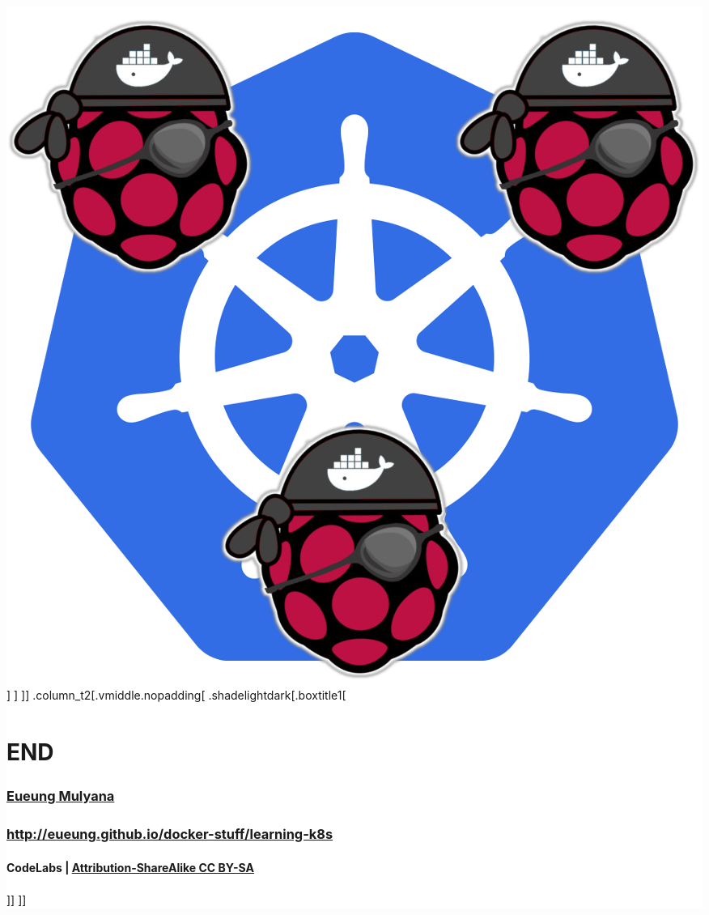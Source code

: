 ![](images/kubernetes-hos.png)
]
]
]]
.column_t2[.vmiddle.nopadding[
.shadelightdark[.boxtitle1[
### 
# END

### [Eueung Mulyana](https://github.com/eueung)
### http://eueung.github.io/docker-stuff/learning-k8s
#### CodeLabs | [Attribution-ShareAlike CC BY-SA](https://creativecommons.org/licenses/by-sa/4.0/)
#### 
]]
]]
